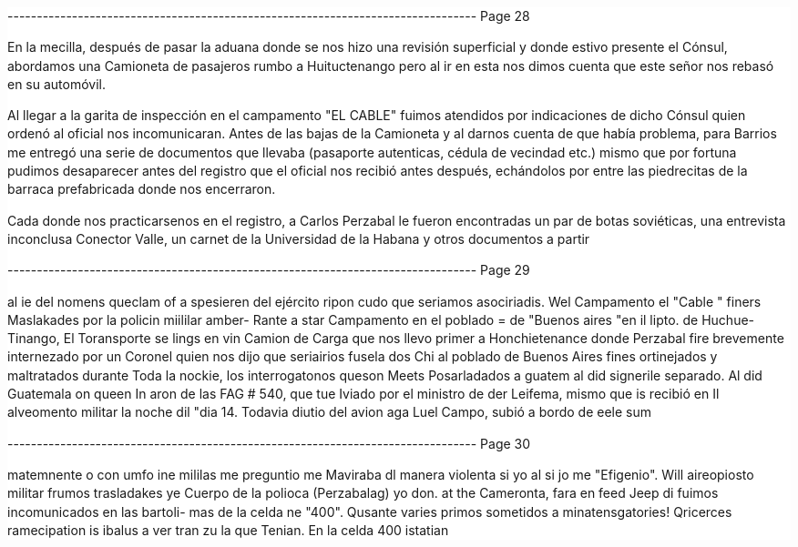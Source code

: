 
-------------------------------------------------------------------------------- Page 28

En la mecilla, después de pasar la aduana donde se nos hizo una revisión superficial y donde estivo presente el Cónsul, abordamos una Camioneta de pasajeros rumbo a Huituctenango pero al ir en esta nos dimos cuenta que este señor nos rebasó en su automóvil.

Al llegar a la garita de inspección en el campamento "EL CABLE" fuimos atendidos por indicaciones de dicho Cónsul quien ordenó al oficial nos incomunicaran. Antes de las bajas de la Camioneta y al darnos cuenta de que había problema, para Barrios me entregó una serie de documentos que llevaba (pasaporte autenticas, cédula de vecindad etc.) mismo que por fortuna pudimos desaparecer antes del registro que el oficial nos recibió antes después, echándolos por entre las piedrecitas de la barraca prefabricada donde nos encerraron.

Cada donde nos practicarsenos en el registro, a Carlos Perzabal le fueron encontradas un par de botas soviéticas, una entrevista inconclusa Conector Valle, un carnet de la Universidad de la Habana y otros documentos a partir


-------------------------------------------------------------------------------- Page 29

al ie del nomens queclam of a spesieren del
ejército ripon cudo que seriamos asociriadis.
Wel Campamento el "Cable " finers
Maslakades por la policin miililar amber-
Rante a star Campamento en el poblado =
de "Buenos aires "en il lipto. de Huchue-
Tinango, El Toransporte se lings en vin
Camion de Carga que nos llevo primer
a Honchietenance donde Perzabal fire
brevemente internezado por un Coronel
quien nos dijo que seriairios fusela dos
Chi al poblado de Buenos Aires fines
ortinejados y maltratados durante
Toda la nockie, los interrogatonos queson
Meets Posarladados a guatem
al did signerile
separado. Al did
Guatemala on
queen
In aron de las FAG # 540, que
tue Iviado por el ministro de der
Leifema, mismo que is recibió en
Il alveomento militar la noche dil
"dia 14. Todavia diutio del avion aga
Luel Campo, subió a bordo de eele sum


-------------------------------------------------------------------------------- Page 30

matemnente o con umfo ine mililas
me preguntio
me Maviraba
dl manera violenta si yo
al
si jo me
"Efigenio".
Will aireopiosto militar frumos trasladakes
ye Cuerpo de la polioca (Perzabalag) yo don.
at the Cameronta, fara en feed
Jeep
di fuimos incomunicados en las bartoli-
mas de la celda ne "400". Qusante varies
primos sometidos a
minatensgatories! Qricerces ramecipation
is ibalus a ver tran zu la
que Tenian. En la celda 400 istatian
